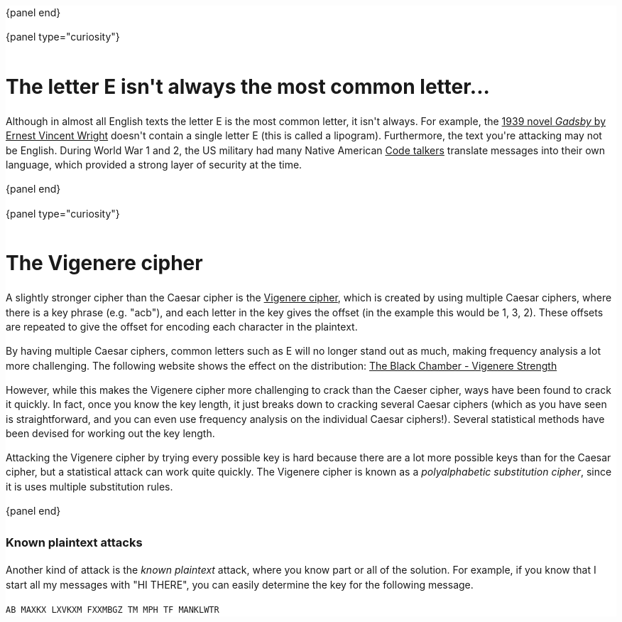 {panel end}

{panel type="curiosity"}

# The letter E isn't always the most common letter...

Although in almost all English texts the letter E is the most common letter, it isn't always.
For example, the [1939 novel *Gadsby* by Ernest Vincent Wright](https://en.wikipedia.org/wiki/Gadsby_(novel)) doesn't contain a single letter E (this is called a lipogram).
Furthermore, the text you're attacking may not be English.
During World War 1 and 2, the US military had many Native American [Code talkers](https://en.wikipedia.org/wiki/Code_talker) translate messages into their own language, which provided a strong layer of security at the time.

{panel end}

{panel type="curiosity"}

# The Vigenere cipher

A slightly stronger cipher than the Caesar cipher is the [Vigenere cipher](https://en.wikipedia.org/wiki/Vigen%C3%A8re_cipher), which is created by using multiple Caesar ciphers, where there is a key phrase (e.g. "acb"), and each letter in the key gives the offset (in the example this would be 1, 3, 2).
These offsets are repeated to give the offset for encoding each character in the plaintext.

By having multiple Caesar ciphers, common letters such as E will no longer stand out as much, making frequency analysis a lot more challenging.
The following website shows the effect on the distribution: [The Black Chamber - Vigenere Strength](http://www.simonsingh.net/The_Black_Chamber/vigenere_strength.html)

However, while this makes the Vigenere cipher more challenging to crack than the Caeser cipher, ways have been found to crack it quickly.
In fact, once you know the key length, it just breaks down to cracking several Caesar ciphers (which as you have seen is straightforward, and you can even use frequency analysis on the individual Caesar ciphers!).
Several statistical methods have been devised for working out the key length.

Attacking the Vigenere cipher by trying every possible key is hard because there are a lot more possible keys than for the Caesar cipher, but a statistical attack can work quite quickly.
The Vigenere cipher is known as a *polyalphabetic substitution cipher*, since it is uses multiple substitution rules.

{panel end}

### Known plaintext attacks

Another kind of attack is the *known plaintext* attack, where you know part or all of the solution.
For example, if you know that I start all my messages with "HI THERE", you can easily determine the key for the following message.

```text
AB MAXKX LXVKXM FXXMBGZ TM MPH TF MANKLWTR
```
